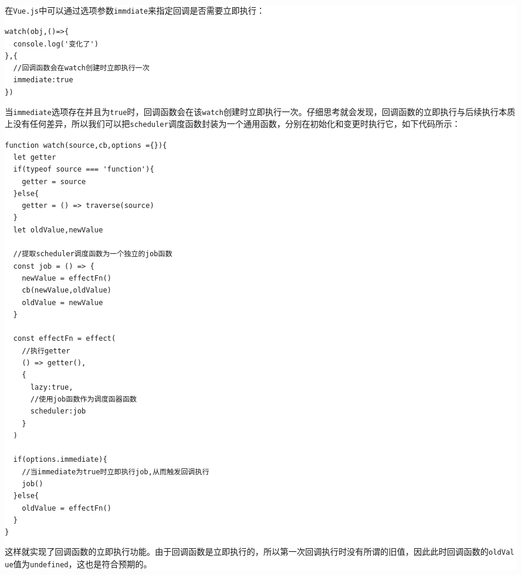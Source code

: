 


在`Vue.js`中可以通过选项参数`immdiate`来指定回调是否需要立即执行：

```
watch(obj,()=>{
  console.log('变化了')
},{
  //回调函数会在watch创建时立即执行一次
  immediate:true
})
```

当`immediate`选项存在并且为`true`时，回调函数会在该`watch`创建时立即执行一次。仔细思考就会发现，回调函数的立即执行与后续执行本质上没有任何差异，所以我们可以把`scheduler`调度函数封装为一个通用函数，分别在初始化和变更时执行它，如下代码所示：

```
function watch(source,cb,options ={}){
  let getter
  if(typeof source === 'function'){
    getter = source
  }else{
    getter = () => traverse(source)
  }
  let oldValue,newValue

  //提取scheduler调度函数为一个独立的job函数
  const job = () => {
    newValue = effectFn()
    cb(newValue,oldValue)
    oldValue = newValue
  }

  const effectFn = effect(
    //执行getter
    () => getter(),
    {
      lazy:true,
      //使用job函数作为调度函器函数
      scheduler:job
    }
  )

  if(options.immediate){
    //当immediate为true时立即执行job,从而触发回调执行
    job()
  }else{
    oldValue = effectFn()
  }
}
```

这样就实现了回调函数的立即执行功能。由于回调函数是立即执行的，所以第一次回调执行时没有所谓的旧值，因此此时回调函数的`oldValue`值为`undefined`，这也是符合预期的。
